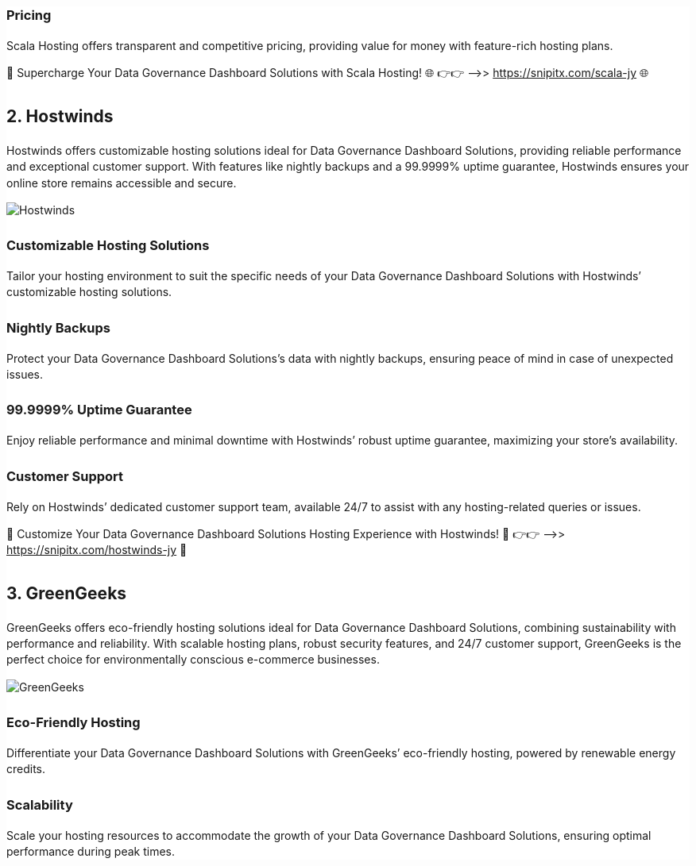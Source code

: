 ### Pricing
Scala Hosting offers transparent and competitive pricing, providing value for money with feature-rich hosting plans.

🚀 Supercharge Your Data Governance Dashboard Solutions with Scala Hosting! 🌐
👉👉 -->> https://snipitx.com/scala-jy 🌐

## 2. Hostwinds

Hostwinds offers customizable hosting solutions ideal for Data Governance Dashboard Solutions, providing reliable performance and exceptional customer support. With features like nightly backups and a 99.9999% uptime guarantee, Hostwinds ensures your online store remains accessible and secure.

![Hostwinds](https://i.imgur.com/53aSNXx.jpeg "Hostwinds Hosting")

### Customizable Hosting Solutions
Tailor your hosting environment to suit the specific needs of your Data Governance Dashboard Solutions with Hostwinds’ customizable hosting solutions.

### Nightly Backups
Protect your Data Governance Dashboard Solutions’s data with nightly backups, ensuring peace of mind in case of unexpected issues.

### 99.9999% Uptime Guarantee
Enjoy reliable performance and minimal downtime with Hostwinds’ robust uptime guarantee, maximizing your store’s availability.

### Customer Support
Rely on Hostwinds’ dedicated customer support team, available 24/7 to assist with any hosting-related queries or issues.

🌟 Customize Your Data Governance Dashboard Solutions Hosting Experience with Hostwinds! 🚀
👉👉 -->> https://snipitx.com/hostwinds-jy 🚀


## 3. GreenGeeks

GreenGeeks offers eco-friendly hosting solutions ideal for Data Governance Dashboard Solutions, combining sustainability with performance and reliability. With scalable hosting plans, robust security features, and 24/7 customer support, GreenGeeks is the perfect choice for environmentally conscious e-commerce businesses.

![GreenGeeks](https://i.imgur.com/eEwuntu.jpg "GreenGeeks Hosting")

### Eco-Friendly Hosting
Differentiate your Data Governance Dashboard Solutions with GreenGeeks’ eco-friendly hosting, powered by renewable energy credits.

### Scalability
Scale your hosting resources to accommodate the growth of your Data Governance Dashboard Solutions, ensuring optimal performance during peak times.
